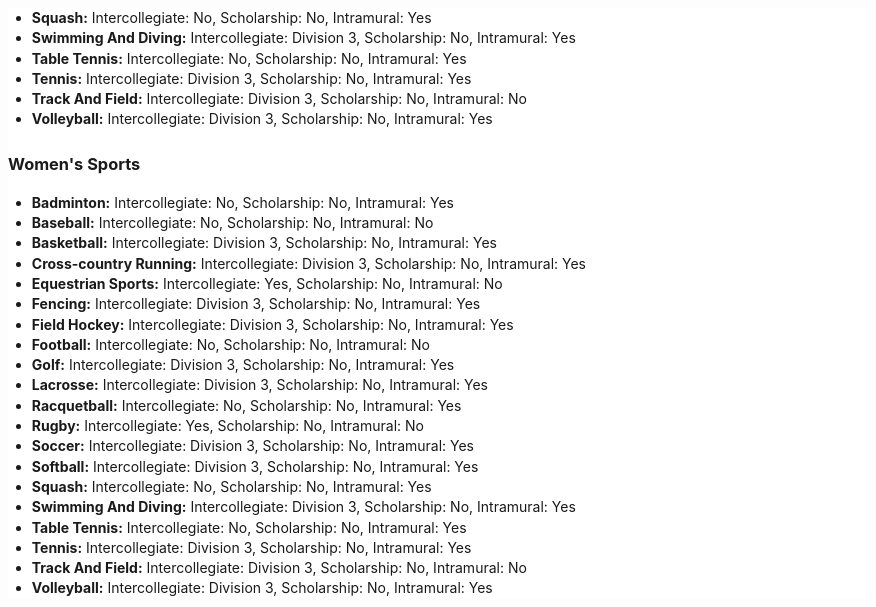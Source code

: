 - **Squash:** Intercollegiate: No, Scholarship: No, Intramural: Yes
- **Swimming And Diving:** Intercollegiate: Division 3, Scholarship: No, Intramural: Yes
- **Table Tennis:** Intercollegiate: No, Scholarship: No, Intramural: Yes
- **Tennis:** Intercollegiate: Division 3, Scholarship: No, Intramural: Yes
- **Track And Field:** Intercollegiate: Division 3, Scholarship: No, Intramural: No
- **Volleyball:** Intercollegiate: Division 3, Scholarship: No, Intramural: Yes

### Women's Sports

- **Badminton:** Intercollegiate: No, Scholarship: No, Intramural: Yes
- **Baseball:** Intercollegiate: No, Scholarship: No, Intramural: No
- **Basketball:** Intercollegiate: Division 3, Scholarship: No, Intramural: Yes
- **Cross-country Running:** Intercollegiate: Division 3, Scholarship: No, Intramural: Yes
- **Equestrian Sports:** Intercollegiate: Yes, Scholarship: No, Intramural: No
- **Fencing:** Intercollegiate: Division 3, Scholarship: No, Intramural: Yes
- **Field Hockey:** Intercollegiate: Division 3, Scholarship: No, Intramural: Yes
- **Football:** Intercollegiate: No, Scholarship: No, Intramural: No
- **Golf:** Intercollegiate: Division 3, Scholarship: No, Intramural: Yes
- **Lacrosse:** Intercollegiate: Division 3, Scholarship: No, Intramural: Yes
- **Racquetball:** Intercollegiate: No, Scholarship: No, Intramural: Yes
- **Rugby:** Intercollegiate: Yes, Scholarship: No, Intramural: No
- **Soccer:** Intercollegiate: Division 3, Scholarship: No, Intramural: Yes
- **Softball:** Intercollegiate: Division 3, Scholarship: No, Intramural: Yes
- **Squash:** Intercollegiate: No, Scholarship: No, Intramural: Yes
- **Swimming And Diving:** Intercollegiate: Division 3, Scholarship: No, Intramural: Yes
- **Table Tennis:** Intercollegiate: No, Scholarship: No, Intramural: Yes
- **Tennis:** Intercollegiate: Division 3, Scholarship: No, Intramural: Yes
- **Track And Field:** Intercollegiate: Division 3, Scholarship: No, Intramural: No
- **Volleyball:** Intercollegiate: Division 3, Scholarship: No, Intramural: Yes
